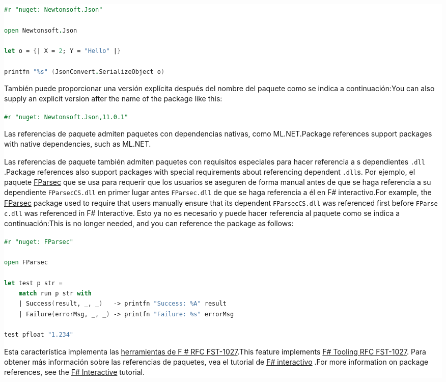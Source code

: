 ```fsharp
#r "nuget: Newtonsoft.Json"

open Newtonsoft.Json

let o = {| X = 2; Y = "Hello" |}

printfn "%s" (JsonConvert.SerializeObject o)
```

<span data-ttu-id="f7648-113">También puede proporcionar una versión explícita después del nombre del paquete como se indica a continuación:</span><span class="sxs-lookup"><span data-stu-id="f7648-113">You can also supply an explicit version after the name of the package like this:</span></span>

```fsharp
#r "nuget: Newtonsoft.Json,11.0.1"
```

<span data-ttu-id="f7648-114">Las referencias de paquete admiten paquetes con dependencias nativas, como ML.NET.</span><span class="sxs-lookup"><span data-stu-id="f7648-114">Package references support packages with native dependencies, such as ML.NET.</span></span>

<span data-ttu-id="f7648-115">Las referencias de paquete también admiten paquetes con requisitos especiales para hacer referencia a s dependientes `.dll` .</span><span class="sxs-lookup"><span data-stu-id="f7648-115">Package references also support packages with special requirements about referencing dependent `.dll`s.</span></span> <span data-ttu-id="f7648-116">Por ejemplo, el paquete [FParsec](https://www.nuget.org/packages/FParsec/) que se usa para requerir que los usuarios se aseguren de forma manual antes de que se haga referencia a su dependiente `FParsecCS.dll` en primer lugar antes `FParsec.dll` de que se haga referencia a él en F# interactivo.</span><span class="sxs-lookup"><span data-stu-id="f7648-116">For example, the [FParsec](https://www.nuget.org/packages/FParsec/) package used to require that users manually ensure that its dependent `FParsecCS.dll` was referenced first before `FParsec.dll` was referenced in F# Interactive.</span></span> <span data-ttu-id="f7648-117">Esto ya no es necesario y puede hacer referencia al paquete como se indica a continuación:</span><span class="sxs-lookup"><span data-stu-id="f7648-117">This is no longer needed, and you can reference the package as follows:</span></span>

```fsharp
#r "nuget: FParsec"

open FParsec

let test p str =
    match run p str with
    | Success(result, _, _)   -> printfn "Success: %A" result
    | Failure(errorMsg, _, _) -> printfn "Failure: %s" errorMsg

test pfloat "1.234"
```

<span data-ttu-id="f7648-118">Esta característica implementa las [herramientas de F # RFC FST-1027](https://github.com/fsharp/fslang-design/blob/master/tooling/FST-1027-fsi-references.md).</span><span class="sxs-lookup"><span data-stu-id="f7648-118">This feature implements [F# Tooling RFC FST-1027](https://github.com/fsharp/fslang-design/blob/master/tooling/FST-1027-fsi-references.md).</span></span> <span data-ttu-id="f7648-119">Para obtener más información sobre las referencias de paquetes, vea el tutorial de [F# interactivo](../tutorials/fsharp-interactive/index.md) .</span><span class="sxs-lookup"><span data-stu-id="f7648-119">For more information on package references, see the [F# Interactive](../tutorials/fsharp-interactive/index.md) tutorial.</span></span>
